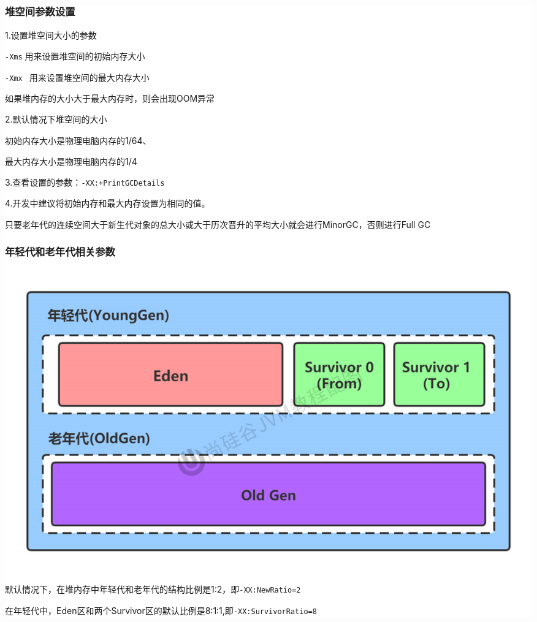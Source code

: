 ### 堆空间参数设置

1.设置堆空间大小的参数

`-Xms` 用来设置堆空间的初始内存大小

`-Xmx ` 用来设置堆空间的最大内存大小

如果堆内存的大小大于最大内存时，则会出现OOM异常

2.默认情况下堆空间的大小

初始内存大小是物理电脑内存的1/64、

最大内存大小是物理电脑内存的1/4

3.查看设置的参数：`-XX:+PrintGCDetails`

4.开发中建议将初始内存和最大内存设置为相同的值。



只要老年代的连续空间大于新生代对象的总大小或大于历次晋升的平均大小就会进行MinorGC，否则进行Full GC

### 年轻代和老年代相关参数

![image-20210208161223551](image/image-20210208161223551.png)

默认情况下，在堆内存中年轻代和老年代的结构比例是1:2，即`-XX:NewRatio=2`

在年轻代中，Eden区和两个Survivor区的默认比例是8:1:1,即`-XX:SurvivorRatio=8`
